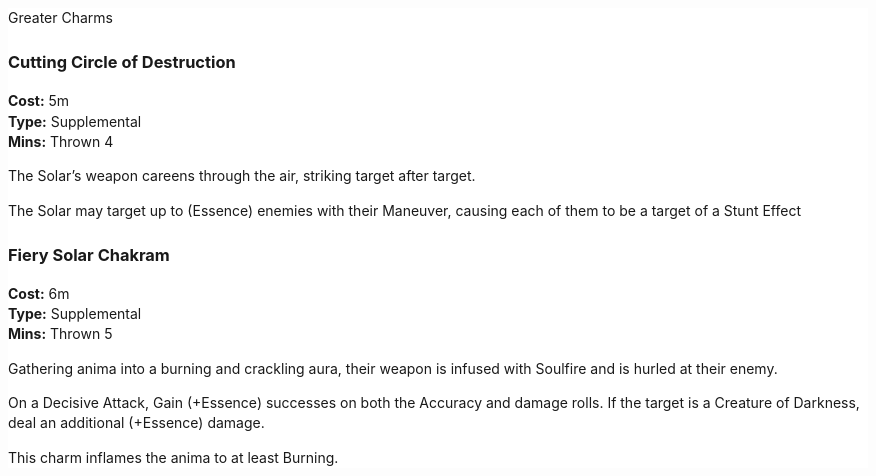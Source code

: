 <div class="greater_charm">Greater Charms</div>

### Cutting Circle of Destruction

**Cost:** 5m  
**Type:** Supplemental  
**Mins:** Thrown 4

The Solar’s weapon careens through the air, striking target after
target.

The Solar may target up to (Essence) enemies with their Maneuver,
causing each of them to be a target of a Stunt Effect

### Fiery Solar Chakram

**Cost:** 6m  
**Type:** Supplemental  
**Mins:** Thrown 5

Gathering anima into a burning and crackling aura, their weapon is
infused with Soulfire and is hurled at their enemy.

On a Decisive Attack, Gain (+Essence) successes on both the Accuracy and
damage rolls. If the target is a Creature of Darkness, deal an
additional (+Essence) damage.

This charm inflames the anima to at least Burning.

### 
